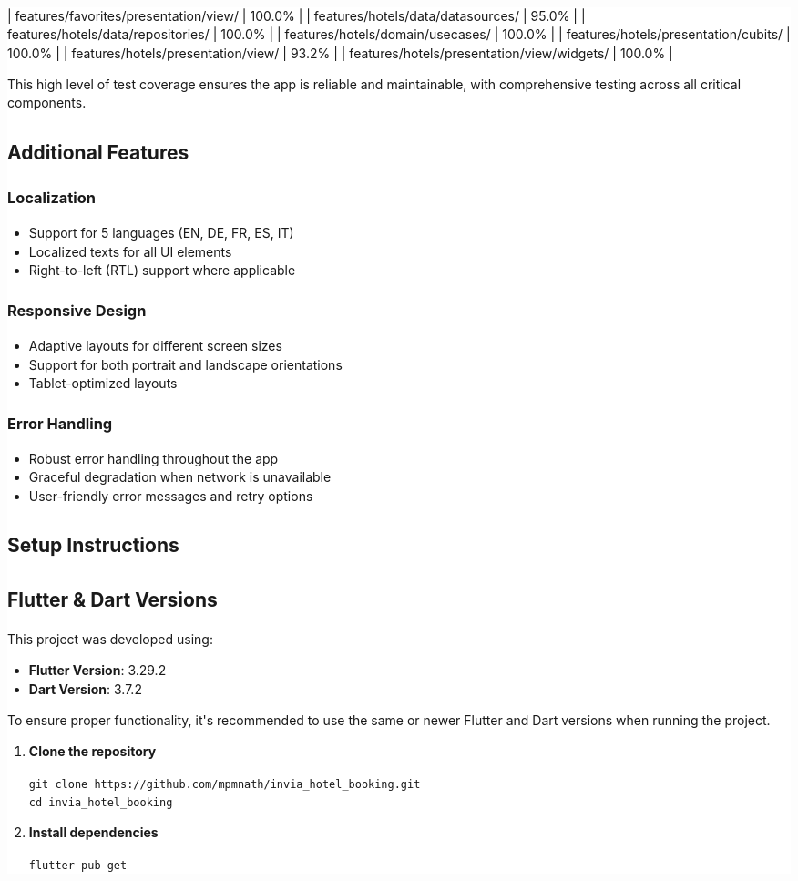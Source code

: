 | features/favorites/presentation/view/ | 100.0% |
| features/hotels/data/datasources/ | 95.0% |
| features/hotels/data/repositories/ | 100.0% |
| features/hotels/domain/usecases/ | 100.0% |
| features/hotels/presentation/cubits/ | 100.0% |
| features/hotels/presentation/view/ | 93.2% |
| features/hotels/presentation/view/widgets/ | 100.0% |

This high level of test coverage ensures the app is reliable and maintainable, with comprehensive testing across all critical components.

## Additional Features

### Localization
- Support for 5 languages (EN, DE, FR, ES, IT)
- Localized texts for all UI elements
- Right-to-left (RTL) support where applicable

### Responsive Design
- Adaptive layouts for different screen sizes
- Support for both portrait and landscape orientations
- Tablet-optimized layouts

### Error Handling
- Robust error handling throughout the app
- Graceful degradation when network is unavailable
- User-friendly error messages and retry options

## Setup Instructions

## Flutter & Dart Versions
This project was developed using:
- **Flutter Version**: 3.29.2
- **Dart Version**: 3.7.2

To ensure proper functionality, it's recommended to use the same or newer Flutter and Dart versions when running the project.

1. **Clone the repository**
   ```
   git clone https://github.com/mpmnath/invia_hotel_booking.git
   cd invia_hotel_booking
   ```

2. **Install dependencies**
   ```
   flutter pub get
   ```
